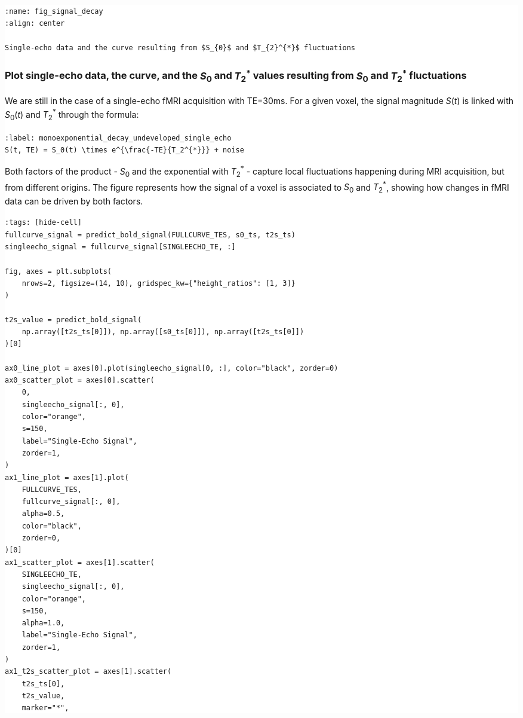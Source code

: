 ```{glue:figure} fig_signal_decay
:name: fig_signal_decay
:align: center

Single-echo data and the curve resulting from $S_{0}$ and $T_{2}^{*}$ fluctuations
```

### Plot single-echo data, the curve, and the $S_{0}$ and $T_{2}^{*}$ values resulting from $S_{0}$ and $T_{2}^{*}$ fluctuations

We are still in the case of a single-echo fMRI acquisition with TE=30ms. For a given voxel, the signal magnitude $S(t)$ is linked with $S_0(t)$ and $T_2^{*}$ through the formula:

```{math}
:label: monoexponential_decay_undeveloped_single_echo
S(t, TE) = S_0(t) \times e^{\frac{-TE}{T_2^{*}}} + noise
```

Both factors of the product - $S_0$ and the exponential with $T_2^{*}$ - capture local fluctuations happening during MRI acquisition, but from different origins.
The figure represents how the signal of a voxel is associated to $S_0$ and $T_2^{*}$, showing how changes in fMRI data can be driven by both factors.

```{code-cell} ipython3
:tags: [hide-cell]
fullcurve_signal = predict_bold_signal(FULLCURVE_TES, s0_ts, t2s_ts)
singleecho_signal = fullcurve_signal[SINGLEECHO_TE, :]

fig, axes = plt.subplots(
    nrows=2, figsize=(14, 10), gridspec_kw={"height_ratios": [1, 3]}
)

t2s_value = predict_bold_signal(
    np.array([t2s_ts[0]]), np.array([s0_ts[0]]), np.array([t2s_ts[0]])
)[0]

ax0_line_plot = axes[0].plot(singleecho_signal[0, :], color="black", zorder=0)
ax0_scatter_plot = axes[0].scatter(
    0,
    singleecho_signal[:, 0],
    color="orange",
    s=150,
    label="Single-Echo Signal",
    zorder=1,
)
ax1_line_plot = axes[1].plot(
    FULLCURVE_TES,
    fullcurve_signal[:, 0],
    alpha=0.5,
    color="black",
    zorder=0,
)[0]
ax1_scatter_plot = axes[1].scatter(
    SINGLEECHO_TE,
    singleecho_signal[:, 0],
    color="orange",
    s=150,
    alpha=1.0,
    label="Single-Echo Signal",
    zorder=1,
)
ax1_t2s_scatter_plot = axes[1].scatter(
    t2s_ts[0],
    t2s_value,
    marker="*",
```